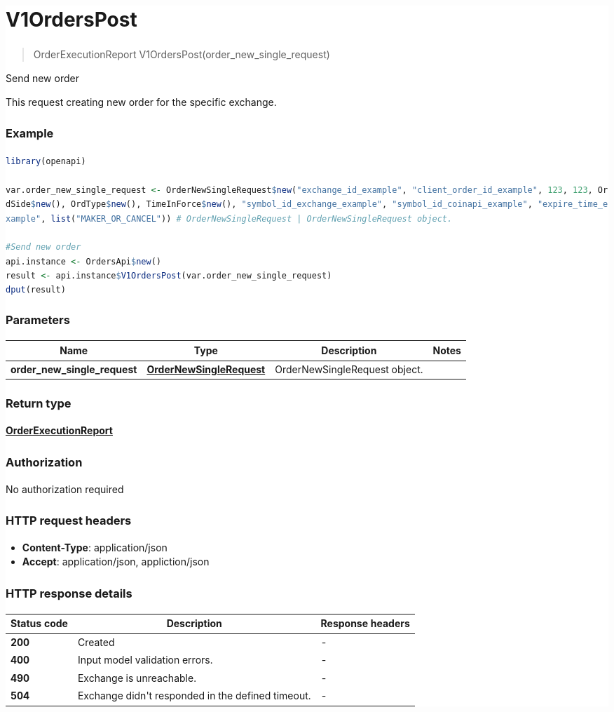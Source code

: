# **V1OrdersPost**
> OrderExecutionReport V1OrdersPost(order_new_single_request)

Send new order

This request creating new order for the specific exchange.

### Example
```R
library(openapi)

var.order_new_single_request <- OrderNewSingleRequest$new("exchange_id_example", "client_order_id_example", 123, 123, OrdSide$new(), OrdType$new(), TimeInForce$new(), "symbol_id_exchange_example", "symbol_id_coinapi_example", "expire_time_example", list("MAKER_OR_CANCEL")) # OrderNewSingleRequest | OrderNewSingleRequest object.

#Send new order
api.instance <- OrdersApi$new()
result <- api.instance$V1OrdersPost(var.order_new_single_request)
dput(result)
```

### Parameters

Name | Type | Description  | Notes
------------- | ------------- | ------------- | -------------
 **order_new_single_request** | [**OrderNewSingleRequest**](OrderNewSingleRequest.md)| OrderNewSingleRequest object. | 

### Return type

[**OrderExecutionReport**](OrderExecutionReport.md)

### Authorization

No authorization required

### HTTP request headers

 - **Content-Type**: application/json
 - **Accept**: application/json, appliction/json

### HTTP response details
| Status code | Description | Response headers |
|-------------|-------------|------------------|
| **200** | Created |  -  |
| **400** | Input model validation errors. |  -  |
| **490** | Exchange is unreachable. |  -  |
| **504** | Exchange didn&#39;t responded in the defined timeout. |  -  |
